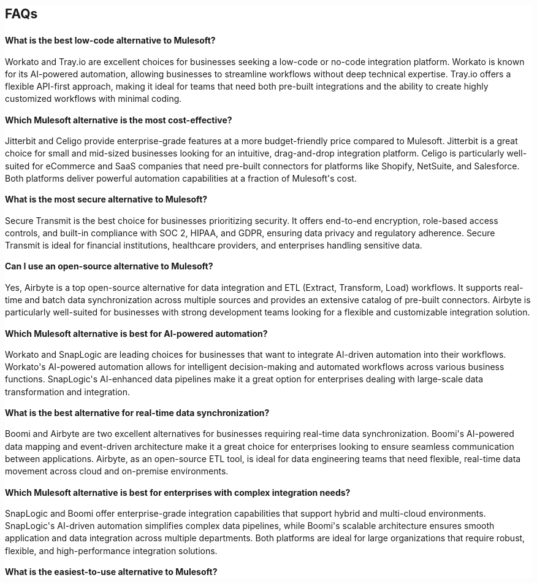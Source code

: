 ## FAQs

**What is the best low-code alternative to Mulesoft?**

Workato and Tray.io are excellent choices for businesses seeking a low-code or no-code integration platform. Workato is known for its AI-powered automation, allowing businesses to streamline workflows without deep technical expertise. Tray.io offers a flexible API-first approach, making it ideal for teams that need both pre-built integrations and the ability to create highly customized workflows with minimal coding.

**Which Mulesoft alternative is the most cost-effective?**

Jitterbit and Celigo provide enterprise-grade features at a more budget-friendly price compared to Mulesoft. Jitterbit is a great choice for small and mid-sized businesses looking for an intuitive, drag-and-drop integration platform. Celigo is particularly well-suited for eCommerce and SaaS companies that need pre-built connectors for platforms like Shopify, NetSuite, and Salesforce. Both platforms deliver powerful automation capabilities at a fraction of Mulesoft's cost.

**What is the most secure alternative to Mulesoft?**

Secure Transmit is the best choice for businesses prioritizing security. It offers end-to-end encryption, role-based access controls, and built-in compliance with SOC 2, HIPAA, and GDPR, ensuring data privacy and regulatory adherence. Secure Transmit is ideal for financial institutions, healthcare providers, and enterprises handling sensitive data.

**Can I use an open-source alternative to Mulesoft?**

Yes, Airbyte is a top open-source alternative for data integration and ETL (Extract, Transform, Load) workflows. It supports real-time and batch data synchronization across multiple sources and provides an extensive catalog of pre-built connectors. Airbyte is particularly well-suited for businesses with strong development teams looking for a flexible and customizable integration solution.

**Which Mulesoft alternative is best for AI-powered automation?**

Workato and SnapLogic are leading choices for businesses that want to integrate AI-driven automation into their workflows. Workato's AI-powered automation allows for intelligent decision-making and automated workflows across various business functions. SnapLogic's AI-enhanced data pipelines make it a great option for enterprises dealing with large-scale data transformation and integration.

**What is the best alternative for real-time data synchronization?**

Boomi and Airbyte are two excellent alternatives for businesses requiring real-time data synchronization. Boomi's AI-powered data mapping and event-driven architecture make it a great choice for enterprises looking to ensure seamless communication between applications. Airbyte, as an open-source ETL tool, is ideal for data engineering teams that need flexible, real-time data movement across cloud and on-premise environments.

**Which Mulesoft alternative is best for enterprises with complex integration needs?**

SnapLogic and Boomi offer enterprise-grade integration capabilities that support hybrid and multi-cloud environments. SnapLogic's AI-driven automation simplifies complex data pipelines, while Boomi's scalable architecture ensures smooth application and data integration across multiple departments. Both platforms are ideal for large organizations that require robust, flexible, and high-performance integration solutions.

**What is the easiest-to-use alternative to Mulesoft?**
